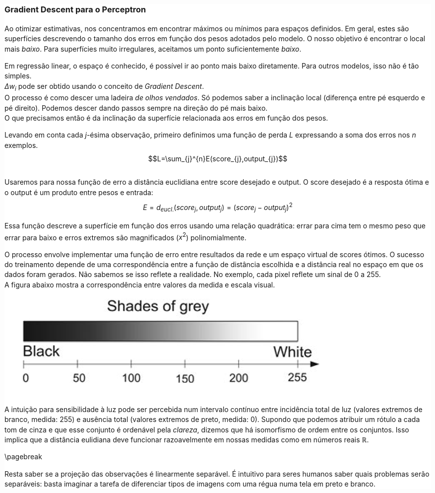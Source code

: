 ### Gradient Descent para o Perceptron

Ao otimizar estimativas, nos concentramos em encontrar máximos ou mínimos para espaços definidos. Em geral, estes são superfícies descrevendo o tamanho dos erros em função dos pesos adotados pelo modelo. O nosso objetivo é encontrar o local mais *baixo*. Para superfícies muito irregulares, aceitamos um ponto suficientemente *baixo*.  

Em regressão linear, o espaço é conhecido, é possível ir ao ponto mais baixo diretamente. Para outros modelos, isso não é tão simples.   
$\Delta w_{i}$ pode ser obtido usando o conceito de *Gradient Descent*.  
O processo é como descer uma ladeira *de olhos vendados*. Só podemos saber a inclinação local (diferença entre pé esquerdo e pé direito). Podemos descer dando passos sempre na direção do pé mais baixo.  
O que precisamos então é da inclinação da superfície relacionada aos erros em função dos pesos.  

Levando em conta cada $j$-ésima observação, primeiro definimos uma função de perda $L$ expressando a soma dos erros nos $n$ exemplos.   
$$L=\sum_{j}^{n}E(score_{j},output_{j})$$  
Usaremos para nossa função de erro a distância euclidiana entre score desejado e output. O score desejado é a resposta ótima e o output é um produto entre pesos e entrada:  
$$E = d_{eucl.}(score_{j},output_{j}) = (score_{j} - output_{j})^{2}$$

Essa função descreve a superfície em função dos erros usando uma relação quadrática: errar para cima tem o mesmo peso que errar para baixo e erros extremos são magnificados ($x^{2}$) polinomialmente.  

O processo envolve implementar uma função de erro entre resultados da rede e um espaço virtual de scores ótimos. O sucesso do treinamento depende de uma correspondência entre a função de distância escolhida e a distância real no espaço em que os dados foram gerados. Não sabemos se isso reflete a realidade. No exemplo, cada pixel reflete um sinal de 0 a 255.  
A figura abaixo mostra a correspondência entre valores da medida e escala visual.   
![](images/chap4-pixels.png)  

A intuição para sensibilidade à luz pode ser percebida num intervalo contínuo entre incidência total de luz (valores extremos de branco, medida: 255) e ausência total (valores extremos de preto, medida: 0). Supondo que podemos atribuir um rótulo a cada tom de cinza e que esse conjunto é ordenável pela *clareza*, dizemos que há isomorfismo de ordem entre os conjuntos. Isso implica que a distância eulidiana deve funcionar razoavelmente em nossas medidas como em números reais $\mathbb{R}$.  

\pagebreak

Resta saber se a projeção das observações é linearmente separável. É intuitivo para seres humanos saber quais problemas serão separáveis: basta imaginar a tarefa de diferenciar tipos de imagens com uma régua numa tela em preto e branco.  
